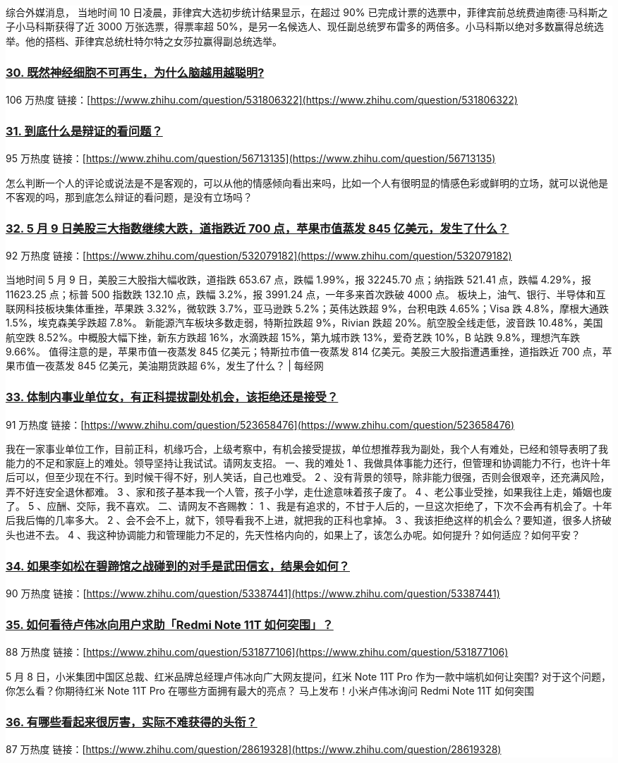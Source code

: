 综合外媒消息， 当地时间 10 日凌晨，菲律宾大选初步统计结果显示，在超过 90% 已完成计票的选票中，菲律宾前总统费迪南德·马科斯之子小马科斯获得了近 3000 万张选票，得票率超 50%，是另一名候选人、现任副总统罗布雷多的两倍多。小马科斯以绝对多数赢得总统选举。他的搭档、菲律宾总统杜特尔特之女莎拉赢得副总统选举。

### [30. 既然神经细胞不可再生，为什么脑越用越聪明?](https://www.zhihu.com/question/531806322)
106 万热度 链接：[https://www.zhihu.com/question/531806322](https://www.zhihu.com/question/531806322)



### [31. 到底什么是辩证的看问题？](https://www.zhihu.com/question/56713135)
95 万热度 链接：[https://www.zhihu.com/question/56713135](https://www.zhihu.com/question/56713135)

怎么判断一个人的评论或说法是不是客观的，可以从他的情感倾向看出来吗，比如一个人有很明显的情感色彩或鲜明的立场，就可以说他是不客观的吗，那到底怎么辩证的看问题，是没有立场吗？

### [32. 5 月 9 日美股三大指数继续大跌，道指跌近 700 点，苹果市值蒸发 845 亿美元，发生了什么？](https://www.zhihu.com/question/532079182)
92 万热度 链接：[https://www.zhihu.com/question/532079182](https://www.zhihu.com/question/532079182)

当地时间 5 月 9 日，美股三大股指大幅收跌，道指跌 653.67 点，跌幅 1.99%，报 32245.70 点；纳指跌 521.41 点，跌幅 4.29%，报 11623.25 点；标普 500 指数跌 132.10 点，跌幅 3.2%，报 3991.24 点，一年多来首次跌破 4000 点。 板块上，油气、银行、半导体和互联网科技板块集体重挫，苹果跌 3.32%，微软跌 3.7%，亚马逊跌 5.2%；英伟达跌超 9%，台积电跌 4.65%；Visa 跌 4.8%，摩根大通跌 1.5%，埃克森美孚跌超 7.8%。 新能源汽车板块多数走弱，特斯拉跌超 9%，Rivian 跌超 20%。航空股全线走低，波音跌 10.48%，美国航空跌 8.52%。中概股大幅下挫，新东方跌超 16%，水滴跌超 15%，第九城市跌 13%，爱奇艺跌 10%，B 站跌 9.8%，理想汽车跌 9.66%。 值得注意的是，苹果市值一夜蒸发 845 亿美元；特斯拉市值一夜蒸发 814 亿美元。美股三大股指遭遇重挫，道指跌近 700 点，苹果市值一夜蒸发 845 亿美元，美油期货跌超 6%，发生了什么？ | 每经网

### [33. 体制内事业单位女，有正科提拔副处机会，该拒绝还是接受？](https://www.zhihu.com/question/523658476)
91 万热度 链接：[https://www.zhihu.com/question/523658476](https://www.zhihu.com/question/523658476)

我在一家事业单位工作，目前正科，机缘巧合，上级考察中，有机会接受提拔，单位想推荐我为副处，我个人有难处，已经和领导表明了我能力的不足和家庭上的难处。领导坚持让我试试。请网友支招。 一、我的难处 1 、我做具体事能力还行，但管理和协调能力不行，也许十年后可以，但至少现在不行。到时候干得不好，别人笑话，自己也难受。 2 、没有背景的领导，除非能力很强，否则会很艰辛，还充满风险，弄不好连安全退休都难。 3 、家和孩子基本我一个人管，孩子小学，走仕途意味着孩子废了。 4 、老公事业受挫，如果我往上走，婚姻也废了。 5 、应酬、交际，我不喜欢。 二、请网友不吝赐教： 1 、我是有追求的，不甘于人后的，一旦这次拒绝了，下次不会再有机会了。十年后我后悔的几率多大。 2 、会不会不上，就下，领导看我不上进，就把我的正科也拿掉。 3 、我该拒绝这样的机会么？要知道，很多人挤破头也进不去。 4 、我这种协调能力和管理能力不足的，先天性格内向的，如果上了，该怎么办呢。如何提升？如何适应？如何平安？

### [34. 如果李如松在碧蹄馆之战碰到的对手是武田信玄，结果会如何？](https://www.zhihu.com/question/53387441)
90 万热度 链接：[https://www.zhihu.com/question/53387441](https://www.zhihu.com/question/53387441)



### [35. 如何看待卢伟冰向用户求助「Redmi Note 11T 如何突围」？](https://www.zhihu.com/question/531877106)
88 万热度 链接：[https://www.zhihu.com/question/531877106](https://www.zhihu.com/question/531877106)

5 月 8 日，小米集团中国区总裁、红米品牌总经理卢伟冰向广大网友提问，红米 Note 11T Pro 作为一款中端机如何让突围? 对于这个问题，你怎么看？你期待红米 Note 11T Pro 在哪些方面拥有最大的亮点？ 马上发布！小米卢伟冰询问 Redmi Note 11T 如何突围

### [36. 有哪些看起来很厉害，实际不难获得的头衔？](https://www.zhihu.com/question/28619328)
87 万热度 链接：[https://www.zhihu.com/question/28619328](https://www.zhihu.com/question/28619328)
